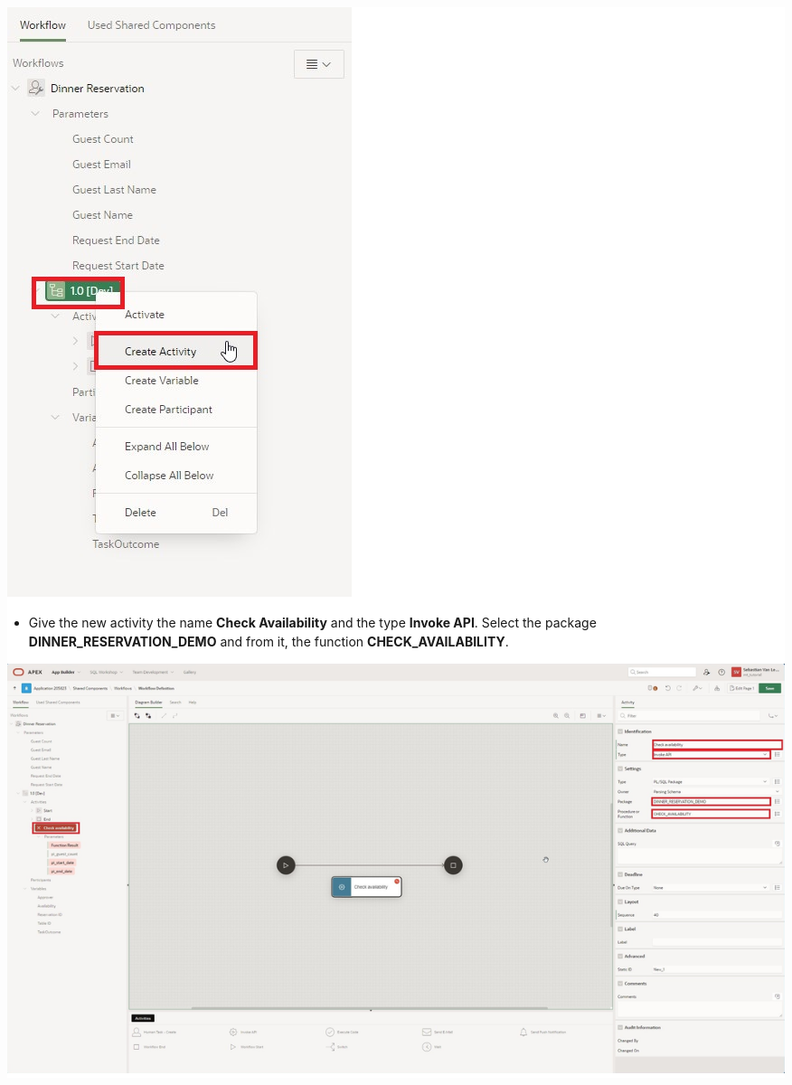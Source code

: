 ![](../../assets/Chapter-21/APEX_Workflows_24.jpg)

- Give the new activity the name **Check Availability** and the type **Invoke API**. Select the package **DINNER_RESERVATION_DEMO** and from it, the function **CHECK_AVAILABILITY**.

![](../../assets/Chapter-21/APEX_Workflows_25.jpg)
